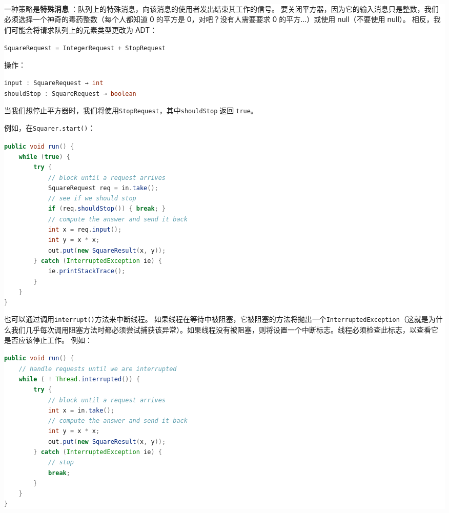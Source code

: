一种策略是**特殊消息** ：队列上的特殊消息，向该消息的使用者发出结束其工作的信号。 要关闭平方器，因为它的输入消息只是整数，我们必须选择一个神奇的毒药整数（每个人都知道 0 的平方是 0，对吧？没有人需要要求 0 的平方...）或使用 null（不要使用 null）。 相反，我们可能会将请求队列上的元素类型更改为 ADT：

```java
SquareRequest = IntegerRequest + StopRequest
```

操作：

```java
input : SquareRequest → int
shouldStop : SquareRequest → boolean
```

当我们想停止平方器时，我们将使用`StopRequest`，其中`shouldStop` 返回 `true`。

例如，在`Squarer.start()`：

```java
public void run() {
    while (true) {
        try {
            // block until a request arrives
            SquareRequest req = in.take();
            // see if we should stop
            if (req.shouldStop()) { break; }
            // compute the answer and send it back
            int x = req.input();
            int y = x * x;
            out.put(new SquareResult(x, y));
        } catch (InterruptedException ie) {
            ie.printStackTrace();
        }
    }
}
```

也可以通过调用`interrupt()`方法来中断线程。 如果线程在等待中被阻塞，它被阻塞的方法将抛出一个`InterruptedException`（这就是为什么我们几乎每次调用阻塞方法时都必须尝试捕获该异常）。如果线程没有被阻塞，则将设置一个中断标志。线程必须检查此标志，以查看它是否应该停止工作。 例如：

```java
public void run() {
    // handle requests until we are interrupted
    while ( ! Thread.interrupted()) {
        try {
            // block until a request arrives
            int x = in.take();
            // compute the answer and send it back
            int y = x * x;
            out.put(new SquareResult(x, y));
        } catch (InterruptedException ie) {
            // stop
            break;
        }
    }
}
```
